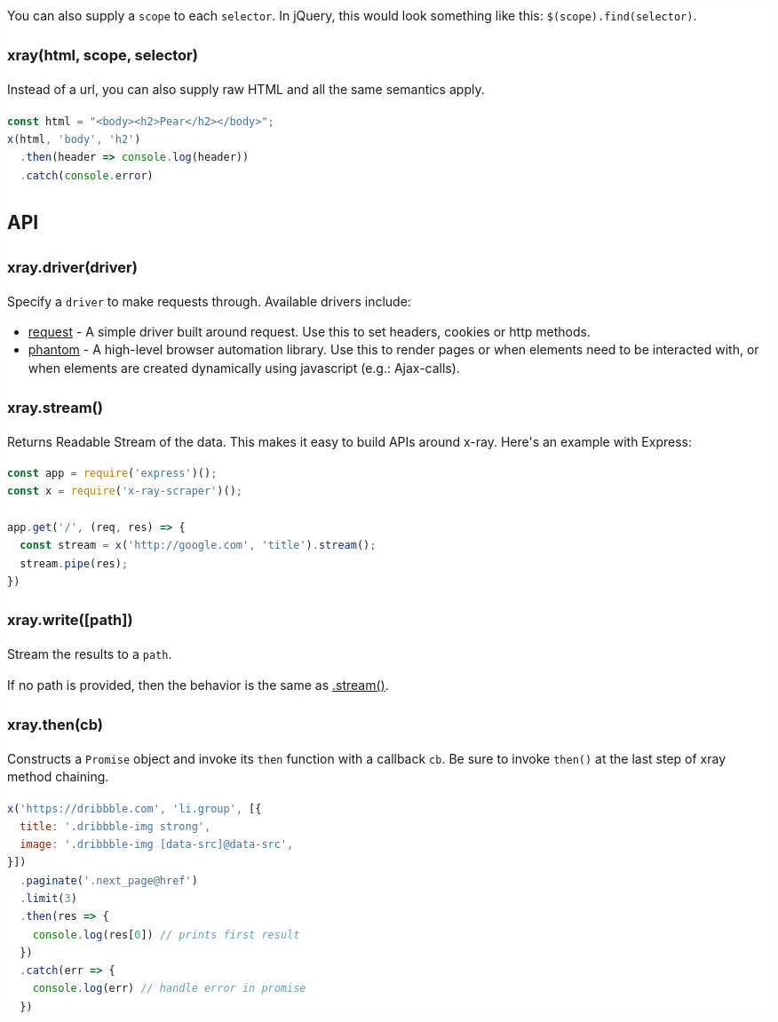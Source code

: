 You can also supply a `scope` to each `selector`. In jQuery, this would look something like this: `$(scope).find(selector)`.

### xray(html, scope, selector)

Instead of a url, you can also supply raw HTML and all the same semantics apply.

```js
const html = "<body><h2>Pear</h2></body>";
x(html, 'body', 'h2')
  .then(header => console.log(header))
  .catch(console.error)
```

## API

### xray.driver(driver)

Specify a `driver` to make requests through. Available drivers include:

- [request](https://github.com/Crazometer/request-x-ray) - A simple driver built around request. Use this to set headers, cookies or http methods.
- [phantom](https://github.com/lapwinglabs/x-ray-phantom) - A high-level browser automation library. Use this to render pages or when elements need to be interacted with, or when elements are created dynamically using javascript (e.g.: Ajax-calls).

### xray.stream()

Returns Readable Stream of the data. This makes it easy to build APIs around x-ray. Here's an example with Express:

```js
const app = require('express')();
const x = require('x-ray-scraper')();

app.get('/', (req, res) => {
  const stream = x('http://google.com', 'title').stream();
  stream.pipe(res);
})
```

### xray.write([path])

Stream the results to a `path`.

If no path is provided, then the behavior is the same as [.stream()](#xraystream).

### xray.then(cb)

Constructs a `Promise` object and invoke its `then` function with a callback `cb`. Be sure to invoke `then()` at the last step of xray method chaining.

```js
x('https://dribbble.com', 'li.group', [{
  title: '.dribbble-img strong',
  image: '.dribbble-img [data-src]@data-src',
}])
  .paginate('.next_page@href')
  .limit(3)
  .then(res => {
    console.log(res[0]) // prints first result
  })
  .catch(err => {
    console.log(err) // handle error in promise
  })
```
